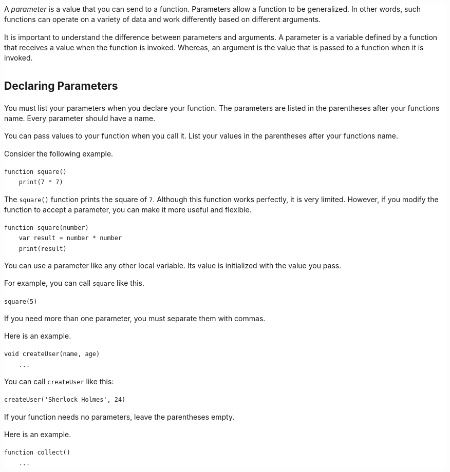 A *parameter* is a value that you can send to a function. Parameters allow a
function to be generalized. In other words, such functions can operate on a
variety of data and work differently based on different arguments.

It is important to understand the difference between parameters and arguments.
A parameter is a variable defined by a function that receives a value when the
function is invoked. Whereas, an argument is the value that is passed to a function
when it is invoked.

## Declaring Parameters

You must list your parameters when you declare your function. The parameters are
listed in the parentheses after your functions name. Every parameter should
have a name.

You can pass values to your function when you call it. List your values in the
parentheses after your functions name.

Consider the following example.

```
function square()
    print(7 * 7)
```

The `square()` function prints the square of `7`. Although this function works
perfectly, it is very limited. However, if you modify the function to accept a
parameter, you can make it more useful and flexible.

```
function square(number)
    var result = number * number
    print(result)
```

You can use a parameter like any other local variable. Its value is initialized
with the value you pass.

For example, you can call `square` like this.
```
square(5)
```

If you need more than one parameter, you must separate them with commas.

Here is an example.
```
void createUser(name, age)
    ...
```

You can call `createUser` like this:
```
createUser('Sherlock Holmes', 24)
```

If your function needs no parameters, leave the parentheses empty.

Here is an example.
```
function collect()
    ...
```
